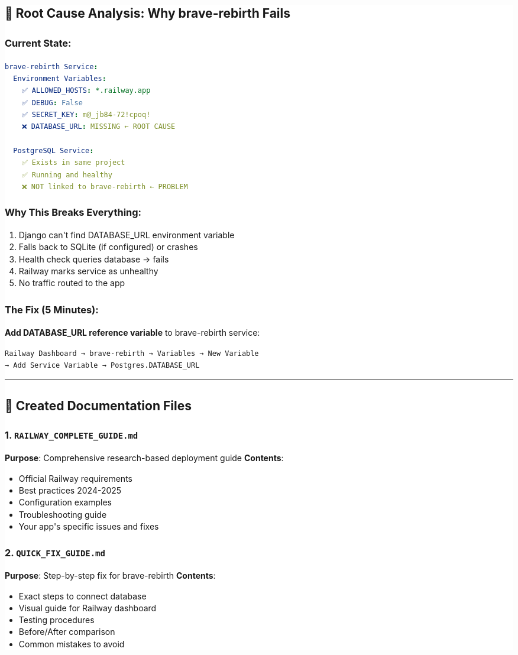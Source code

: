 
## 🔴 Root Cause Analysis: Why brave-rebirth Fails

### Current State:
```yaml
brave-rebirth Service:
  Environment Variables:
    ✅ ALLOWED_HOSTS: *.railway.app
    ✅ DEBUG: False
    ✅ SECRET_KEY: m@_jb84-72!cpoq!
    ❌ DATABASE_URL: MISSING ← ROOT CAUSE
  
  PostgreSQL Service:
    ✅ Exists in same project
    ✅ Running and healthy
    ❌ NOT linked to brave-rebirth ← PROBLEM
```

### Why This Breaks Everything:
1. Django can't find DATABASE_URL environment variable
2. Falls back to SQLite (if configured) or crashes
3. Health check queries database → fails
4. Railway marks service as unhealthy
5. No traffic routed to the app

### The Fix (5 Minutes):
**Add DATABASE_URL reference variable** to brave-rebirth service:
```
Railway Dashboard → brave-rebirth → Variables → New Variable
→ Add Service Variable → Postgres.DATABASE_URL
```

---

## 📁 Created Documentation Files

### 1. `RAILWAY_COMPLETE_GUIDE.md`
**Purpose**: Comprehensive research-based deployment guide
**Contents**:
- Official Railway requirements
- Best practices 2024-2025
- Configuration examples
- Troubleshooting guide
- Your app's specific issues and fixes

### 2. `QUICK_FIX_GUIDE.md`
**Purpose**: Step-by-step fix for brave-rebirth
**Contents**:
- Exact steps to connect database
- Visual guide for Railway dashboard
- Testing procedures
- Before/After comparison
- Common mistakes to avoid
